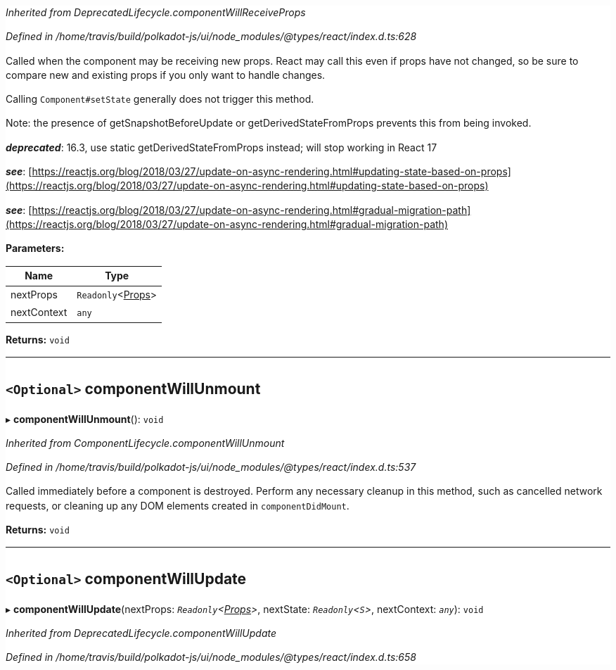 *Inherited from DeprecatedLifecycle.componentWillReceiveProps*

*Defined in /home/travis/build/polkadot-js/ui/node_modules/@types/react/index.d.ts:628*

Called when the component may be receiving new props. React may call this even if props have not changed, so be sure to compare new and existing props if you only want to handle changes.

Calling `Component#setState` generally does not trigger this method.

Note: the presence of getSnapshotBeforeUpdate or getDerivedStateFromProps prevents this from being invoked.

*__deprecated__*: 16.3, use static getDerivedStateFromProps instead; will stop working in React 17

*__see__*: [https://reactjs.org/blog/2018/03/27/update-on-async-rendering.html#updating-state-based-on-props](https://reactjs.org/blog/2018/03/27/update-on-async-rendering.html#updating-state-based-on-props)

*__see__*: [https://reactjs.org/blog/2018/03/27/update-on-async-rendering.html#gradual-migration-path](https://reactjs.org/blog/2018/03/27/update-on-async-rendering.html#gradual-migration-path)

**Parameters:**

| Name | Type |
| ------ | ------ |
| nextProps | `Readonly`<[Props](../modules/_types_.md#props)> |
| nextContext | `any` |

**Returns:** `void`

___
<a id="componentwillunmount"></a>

## `<Optional>` componentWillUnmount

▸ **componentWillUnmount**(): `void`

*Inherited from ComponentLifecycle.componentWillUnmount*

*Defined in /home/travis/build/polkadot-js/ui/node_modules/@types/react/index.d.ts:537*

Called immediately before a component is destroyed. Perform any necessary cleanup in this method, such as cancelled network requests, or cleaning up any DOM elements created in `componentDidMount`.

**Returns:** `void`

___
<a id="componentwillupdate"></a>

## `<Optional>` componentWillUpdate

▸ **componentWillUpdate**(nextProps: *`Readonly`<[Props](../modules/_types_.md#props)>*, nextState: *`Readonly`<`S`>*, nextContext: *`any`*): `void`

*Inherited from DeprecatedLifecycle.componentWillUpdate*

*Defined in /home/travis/build/polkadot-js/ui/node_modules/@types/react/index.d.ts:658*
